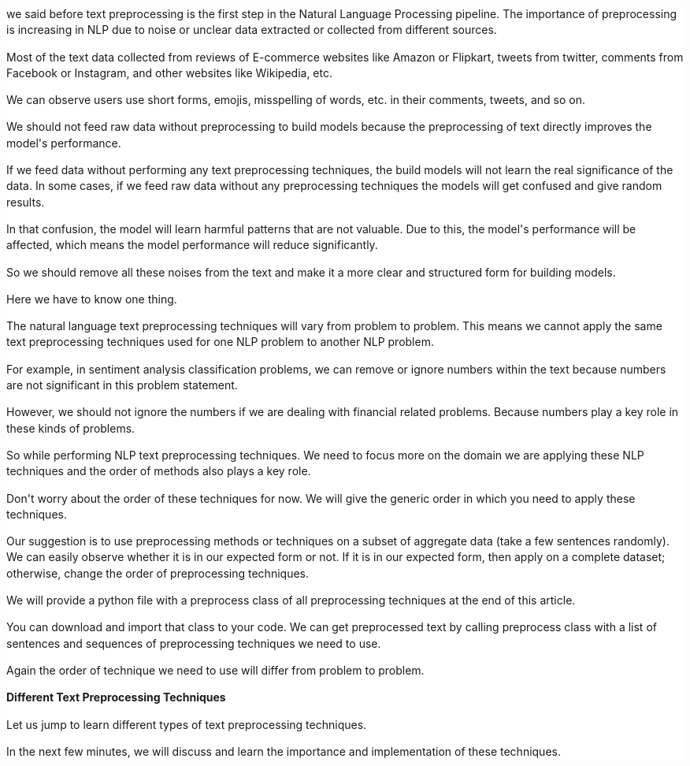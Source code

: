 we said before text preprocessing is the first step in the Natural Language Processing pipeline. The importance of preprocessing is increasing in NLP due to noise or unclear data extracted or collected from different sources.

Most of the text data collected from reviews of E-commerce websites like Amazon or Flipkart, tweets from twitter, comments from Facebook or Instagram, and other websites like Wikipedia, etc.

We can observe users use short forms, emojis, misspelling of words, etc. in their comments, tweets, and so on.

We should not feed raw data without preprocessing to build models because the preprocessing of text directly improves the model's performance.

If we feed data without performing any text preprocessing techniques, the build models will not learn the real significance of the data. In some cases, if we feed raw data without any preprocessing techniques the models will get confused and give random results.

In that confusion, the model will learn harmful patterns that are not valuable. Due to this, the model's performance will be affected, which means the model performance will reduce significantly.

So we should remove all these noises from the text and make it a more clear and structured form for building models.

Here we have to know one thing.

The natural language text preprocessing techniques will vary from problem to problem. This means we cannot apply the same text preprocessing techniques used for one NLP problem to another NLP problem.

For example, in sentiment analysis classification problems, we can remove or ignore numbers within the text because numbers are not significant in this problem statement.

However, we should not ignore the numbers if we are dealing with financial related problems. Because numbers play a key role in these kinds of problems.

So while performing NLP text preprocessing techniques. We need to focus more on the domain we are applying these NLP techniques and the order of methods also plays a key role.

Don't worry about the order of these techniques for now. We will give the generic order in which you need to apply these techniques.

Our suggestion is to use preprocessing methods or techniques on a subset of aggregate data (take a few sentences randomly). We can easily observe whether it is in our expected form or not. If it is in our expected form, then apply on a complete dataset; otherwise, change the order of preprocessing techniques.

We will provide a python file with a preprocess class of all preprocessing techniques at the end of this article.

You can download and import that class to your code. We can get preprocessed text by calling preprocess class with a list of sentences and sequences of preprocessing techniques we need to use.

Again the order of technique we need to use will differ from problem to problem.

**Different Text Preprocessing Techniques**

Let us jump to learn different types of text preprocessing techniques.

In the next few minutes, we will discuss and learn the importance and implementation of these techniques.
